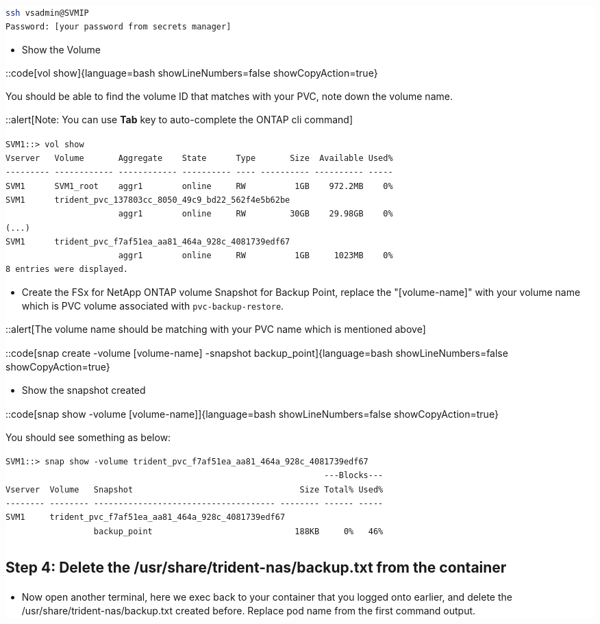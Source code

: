 ```bash
ssh vsadmin@SVMIP
Password: [your password from secrets manager]
```

- Show the Volume

::code[vol show]{language=bash showLineNumbers=false showCopyAction=true}

You should be able to find the volume ID that matches with your PVC, note down the volume name.

::alert[Note: You can use **Tab** key to auto-complete the ONTAP cli command]

```
SVM1::> vol show
Vserver   Volume       Aggregate    State      Type       Size  Available Used%
--------- ------------ ------------ ---------- ---- ---------- ---------- -----
SVM1      SVM1_root    aggr1        online     RW          1GB    972.2MB    0%
SVM1      trident_pvc_137803cc_8050_49c9_bd22_562f4e5b62be 
                       aggr1        online     RW         30GB    29.98GB    0%
(...)
SVM1      trident_pvc_f7af51ea_aa81_464a_928c_4081739edf67 
                       aggr1        online     RW          1GB     1023MB    0%
8 entries were displayed.
```

- Create the FSx for NetApp ONTAP volume Snapshot for Backup Point, replace the "[volume-name]" with your volume name which is PVC volume associated with `pvc-backup-restore`.

::alert[The volume name should be matching with your PVC name which is mentioned above]

::code[snap create -volume [volume-name] -snapshot backup_point]{language=bash showLineNumbers=false showCopyAction=true}



- Show the snapshot created

::code[snap show -volume [volume-name]]{language=bash showLineNumbers=false showCopyAction=true}

You should see something as below:

```
SVM1::> snap show -volume trident_pvc_f7af51ea_aa81_464a_928c_4081739edf67
                                                                 ---Blocks---
Vserver  Volume   Snapshot                                  Size Total% Used%
-------- -------- ------------------------------------- -------- ------ -----
SVM1     trident_pvc_f7af51ea_aa81_464a_928c_4081739edf67
                  backup_point                             188KB     0%   46%
```

## Step 4: Delete the /usr/share/trident-nas/backup.txt from the container

- Now open another terminal, here we exec back to your container that you logged onto earlier, and delete the /usr/share/trident-nas/backup.txt created before. Replace pod name from the first command output. 

